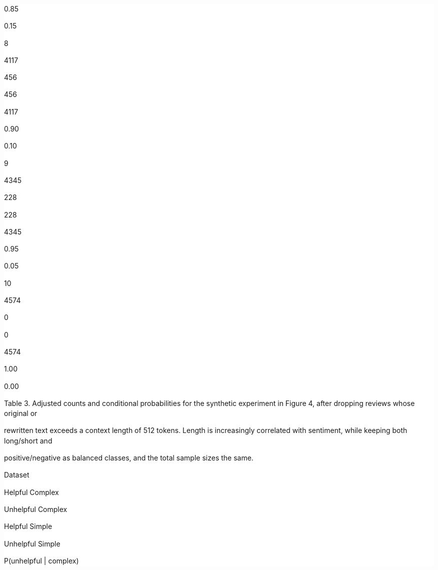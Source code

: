 0.85

0.15

8

4117

456

456

4117

0.90

0.10

9

4345

228

228

4345

0.95

0.05

10

4574

0

0

4574

1.00

0.00

Table 3. Adjusted counts and conditional probabilities for the synthetic experiment in Figure 4, after dropping reviews whose original or

rewritten text exceeds a context length of 512 tokens. Length is increasingly correlated with sentiment, while keeping both long/short and

positive/negative as balanced classes, and the total sample sizes the same.

Dataset

Helpful Complex

Unhelpful Complex

Helpful Simple

Unhelpful Simple

P(unhelpful | complex)
